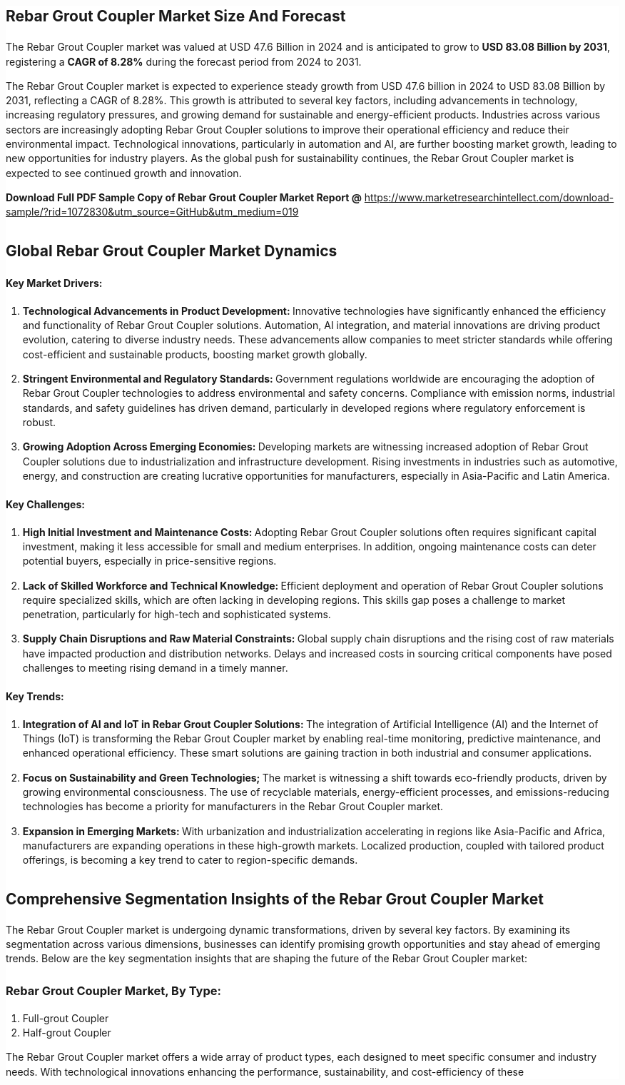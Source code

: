 <h2>Rebar Grout Coupler Market Size And Forecast</h2><p>The Rebar Grout Coupler market was valued at USD 47.6 Billion in 2024 and is anticipated to grow to <strong>USD 83.08 Billion by 2031</strong>, registering a <strong>CAGR of 8.28%</strong> during the forecast period from 2024 to 2031.</p><p>The Rebar Grout Coupler market is expected to experience steady growth from USD 47.6 billion in 2024 to USD 83.08 Billion by 2031, reflecting a CAGR of 8.28%. This growth is attributed to several key factors, including advancements in technology, increasing regulatory pressures, and growing demand for sustainable and energy-efficient products. Industries across various sectors are increasingly adopting Rebar Grout Coupler solutions to improve their operational efficiency and reduce their environmental impact. Technological innovations, particularly in automation and AI, are further boosting market growth, leading to new opportunities for industry players. As the global push for sustainability continues, the Rebar Grout Coupler market is expected to see continued growth and innovation.</p><p><strong>Download Full PDF Sample Copy of Rebar Grout Coupler Market Report @</strong>&nbsp;<a href="https://www.marketresearchintellect.com/download-sample/?rid=1072830&amp;utm_source=GitHub&amp;utm_medium=019">https://www.marketresearchintellect.com/download-sample/?rid=1072830&amp;utm_source=GitHub&amp;utm_medium=019</a></p><h2>Global Rebar Grout Coupler Market Dynamics</h2><h4><strong>Key Market Drivers:</strong></h4><ol><li><p><strong>Technological Advancements in Product Development:&nbsp;</strong>Innovative technologies have significantly enhanced the efficiency and functionality of Rebar Grout Coupler solutions. Automation, AI integration, and material innovations are driving product evolution, catering to diverse industry needs. These advancements allow companies to meet stricter standards while offering cost-efficient and sustainable products, boosting market growth globally.</p></li><li><p><strong>Stringent Environmental and Regulatory Standards:&nbsp;</strong>Government regulations worldwide are encouraging the adoption of Rebar Grout Coupler technologies to address environmental and safety concerns. Compliance with emission norms, industrial standards, and safety guidelines has driven demand, particularly in developed regions where regulatory enforcement is robust.</p></li><li><p><strong>Growing Adoption Across Emerging Economies:&nbsp;</strong>Developing markets are witnessing increased adoption of Rebar Grout Coupler solutions due to industrialization and infrastructure development. Rising investments in industries such as automotive, energy, and construction are creating lucrative opportunities for manufacturers, especially in Asia-Pacific and Latin America.</p></li></ol><h4><strong>Key Challenges:</strong></h4><ol><li><p><strong>High Initial Investment and Maintenance Costs:&nbsp;</strong>Adopting Rebar Grout Coupler solutions often requires significant capital investment, making it less accessible for small and medium enterprises. In addition, ongoing maintenance costs can deter potential buyers, especially in price-sensitive regions.</p></li><li><p><strong>Lack of Skilled Workforce and Technical Knowledge:&nbsp;</strong>Efficient deployment and operation of Rebar Grout Coupler solutions require specialized skills, which are often lacking in developing regions. This skills gap poses a challenge to market penetration, particularly for high-tech and sophisticated systems.</p></li><li><p><strong>Supply Chain Disruptions and Raw Material Constraints:&nbsp;</strong>Global supply chain disruptions and the rising cost of raw materials have impacted production and distribution networks. Delays and increased costs in sourcing critical components have posed challenges to meeting rising demand in a timely manner.</p></li></ol><h4><strong>Key Trends:</strong></h4><ol><li><p><strong>Integration of AI and IoT in Rebar Grout Coupler Solutions:&nbsp;</strong>The integration of Artificial Intelligence (AI) and the Internet of Things (IoT) is transforming the Rebar Grout Coupler market by enabling real-time monitoring, predictive maintenance, and enhanced operational efficiency. These smart solutions are gaining traction in both industrial and consumer applications.</p></li><li><p><strong>Focus on Sustainability and Green Technologies;&nbsp;</strong>The market is witnessing a shift towards eco-friendly products, driven by growing environmental consciousness. The use of recyclable materials, energy-efficient processes, and emissions-reducing technologies has become a priority for manufacturers in the Rebar Grout Coupler market.</p></li><li><p><strong>Expansion in Emerging Markets:&nbsp;</strong>With urbanization and industrialization accelerating in regions like Asia-Pacific and Africa, manufacturers are expanding operations in these high-growth markets. Localized production, coupled with tailored product offerings, is becoming a key trend to cater to region-specific demands.</p></li></ol><div class="article-main__content" data-test-id="publishing-text-block"><h2>Comprehensive Segmentation Insights of the Rebar Grout Coupler Market</h2><p>The Rebar Grout Coupler market is undergoing dynamic transformations, driven by several key factors. By examining its segmentation across various dimensions, businesses can identify promising growth opportunities and stay ahead of emerging trends. Below are the key segmentation insights that are shaping the future of the Rebar Grout Coupler market:</p><h3><strong>Rebar Grout Coupler Market, By Type:<br /></strong></h3><ol><li>Full-grout Coupler<li> Half-grout Coupler</li></ol><p>The Rebar Grout Coupler market offers a wide array of product types, each designed to meet specific consumer and industry needs. With technological innovations enhancing the performance, sustainability, and cost-efficiency of these
